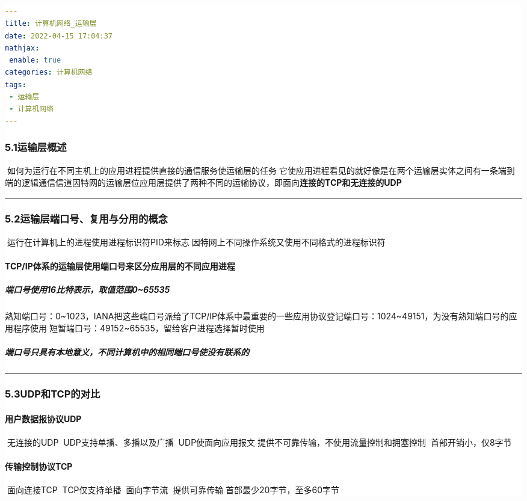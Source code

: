 ```yaml
---
title: 计算机网络_运输层
date: 2022-04-15 17:04:37
mathjax:
 enable: true
categories: 计算机网络
tags:
 - 运输层
 - 计算机网络
---
```


### 5.1运输层概述

​	如何为运行在不同主机上的应用进程提供直接的通信服务使运输层的任务
​	它使应用进程看见的就好像是在两个运输层实体之间有一条端到端的逻辑通信信道
​	因特网的运输层位应用层提供了两种不同的运输协议，即面向**连接的TCP和无连接的UDP**

------

### 5.2运输层端口号、复用与分用的概念

​	运行在计算机上的进程使用进程标识符PID来标志
​	因特网上不同操作系统又使用不同格式的进程标识符

#### 	TCP/IP体系的运输层使用端口号来区分应用层的不同应用进程

##### 		端口号使用16比特表示，取值范围0~65535

​			熟知端口号：0~1023，IANA把这些端口号派给了TCP/IP体系中最重要的一些应用协议
​			登记端口号：1024~49151，为没有熟知端口号的应用程序使用
​			短暂端口号：49152~65535，留给客户进程选择暂时使用

##### 		端口号只具有本地意义，不同计算机中的相同端口号使没有联系的

------

### 5.3UDP和TCP的对比

#### 	用户数据报协议UDP

​		无连接的UDP
​		UDP支持单播、多播以及广播
​		UDP使面向应用报文
​		提供不可靠传输，不使用流量控制和拥塞控制
​		首部开销小，仅8字节

#### 	传输控制协议TCP

​		面向连接TCP
​		TCP仅支持单播
​		面向字节流
​		提供可靠传输
​		首部最少20字节，至多60字节
